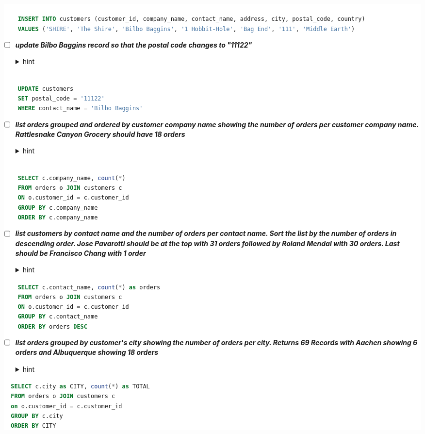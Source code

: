 ```SQL

    INSERT INTO customers (customer_id, company_name, contact_name, address, city, postal_code, country)
    VALUES ('SHIRE', 'The Shire', 'Bilbo Baggins', '1 Hobbit-Hole', 'Bag End', '111', 'Middle Earth')

```

* [ ] ***update _Bilbo Baggins_ record so that the postal code changes to _"11122"_***

  <details><summary>hint</summary></details>

```SQL

    UPDATE customers
    SET postal_code = '11122'
    WHERE contact_name = 'Bilbo Baggins'

```

* [ ] ***list orders grouped and ordered by customer company name showing the number of orders per customer company name. _Rattlesnake Canyon Grocery_ should have 18 orders***

  <details><summary>hint</summary></details>

```SQL

    SELECT c.company_name, count(*)
    FROM orders o JOIN customers c
    ON o.customer_id = c.customer_id
    GROUP BY c.company_name
    ORDER BY c.company_name  

```

* [ ] ***list customers by contact name and the number of orders per contact name. Sort the list by the number of orders in descending order. _Jose Pavarotti_ should be at the top with 31 orders followed by _Roland Mendal_ with 30 orders. Last should be _Francisco Chang_ with 1 order***

  <details><summary>hint</summary></details>

```SQL
    SELECT c.contact_name, count(*) as orders
    FROM orders o JOIN customers c
    ON o.customer_id = c.customer_id
    GROUP BY c.contact_name
    ORDER BY orders DESC

```

* [ ] ***list orders grouped by customer's city showing the number of orders per city. Returns 69 Records with _Aachen_ showing 6 orders and _Albuquerque_ showing 18 orders***

  <details><summary>hint</summary></details>

```SQL
  SELECT c.city as CITY, count(*) as TOTAL
  FROM orders o JOIN customers c
  on o.customer_id = c.customer_id
  GROUP BY c.city
  ORDER BY CITY

```

